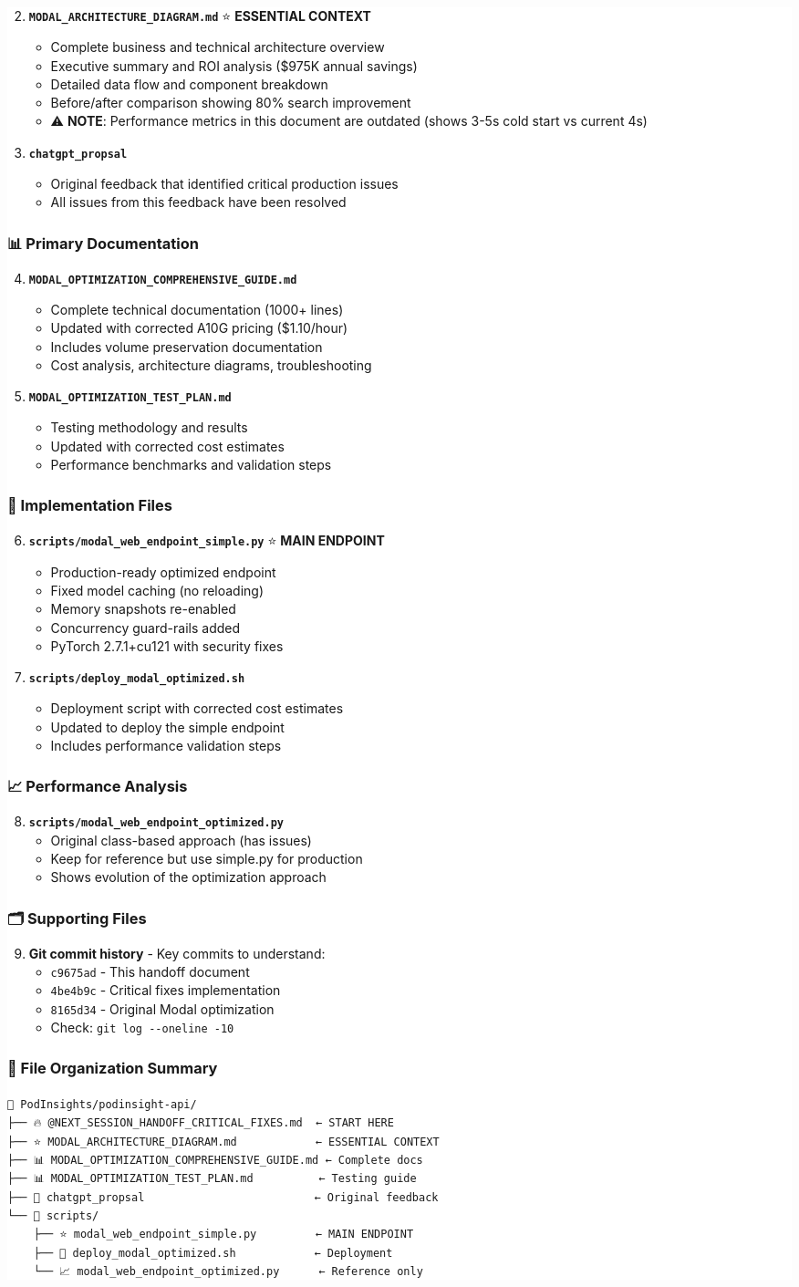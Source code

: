 2. **`MODAL_ARCHITECTURE_DIAGRAM.md`** ⭐ **ESSENTIAL CONTEXT**
   - Complete business and technical architecture overview
   - Executive summary and ROI analysis ($975K annual savings)
   - Detailed data flow and component breakdown
   - Before/after comparison showing 80% search improvement
   - ⚠️ **NOTE**: Performance metrics in this document are outdated (shows 3-5s cold start vs current 4s)

3. **`chatgpt_propsal`** 
   - Original feedback that identified critical production issues
   - All issues from this feedback have been resolved

### **📊 Primary Documentation**
4. **`MODAL_OPTIMIZATION_COMPREHENSIVE_GUIDE.md`** 
   - Complete technical documentation (1000+ lines)
   - Updated with corrected A10G pricing ($1.10/hour)
   - Includes volume preservation documentation
   - Cost analysis, architecture diagrams, troubleshooting

5. **`MODAL_OPTIMIZATION_TEST_PLAN.md`**
   - Testing methodology and results
   - Updated with corrected cost estimates
   - Performance benchmarks and validation steps

### **🔧 Implementation Files**
6. **`scripts/modal_web_endpoint_simple.py`** ⭐ **MAIN ENDPOINT**
   - Production-ready optimized endpoint
   - Fixed model caching (no reloading)
   - Memory snapshots re-enabled
   - Concurrency guard-rails added
   - PyTorch 2.7.1+cu121 with security fixes

7. **`scripts/deploy_modal_optimized.sh`**
   - Deployment script with corrected cost estimates
   - Updated to deploy the simple endpoint
   - Includes performance validation steps

### **📈 Performance Analysis**
8. **`scripts/modal_web_endpoint_optimized.py`** 
   - Original class-based approach (has issues)
   - Keep for reference but use simple.py for production
   - Shows evolution of the optimization approach

### **🗂️ Supporting Files**
9. **Git commit history** - Key commits to understand:
   - `c9675ad` - This handoff document
   - `4be4b9c` - Critical fixes implementation
   - `8165d34` - Original Modal optimization
   - Check: `git log --oneline -10`

### **📂 File Organization Summary**
```
📁 PodInsights/podinsight-api/
├── 🔥 @NEXT_SESSION_HANDOFF_CRITICAL_FIXES.md  ← START HERE
├── ⭐ MODAL_ARCHITECTURE_DIAGRAM.md            ← ESSENTIAL CONTEXT
├── 📊 MODAL_OPTIMIZATION_COMPREHENSIVE_GUIDE.md ← Complete docs
├── 📊 MODAL_OPTIMIZATION_TEST_PLAN.md          ← Testing guide  
├── 📝 chatgpt_propsal                          ← Original feedback
└── 📁 scripts/
    ├── ⭐ modal_web_endpoint_simple.py         ← MAIN ENDPOINT
    ├── 🔧 deploy_modal_optimized.sh            ← Deployment
    └── 📈 modal_web_endpoint_optimized.py      ← Reference only
```
